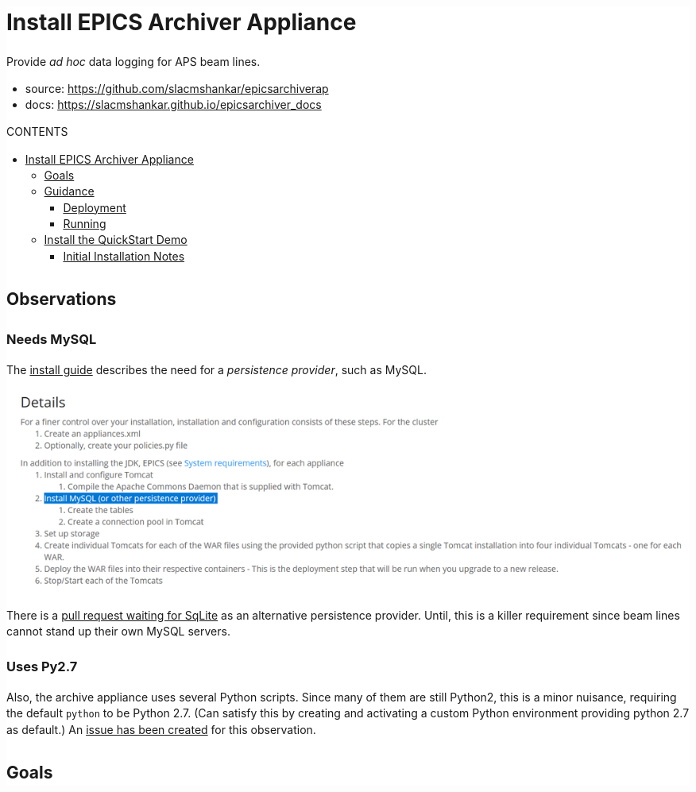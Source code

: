 # Install EPICS Archiver Appliance

Provide *ad hoc* data logging for APS beam lines.

- source: https://github.com/slacmshankar/epicsarchiverap
- docs: https://slacmshankar.github.io/epicsarchiver_docs

CONTENTS

- [Install EPICS Archiver Appliance](#install-epics-archiver-appliance)
  - [Goals](#goals)
  - [Guidance](#guidance)
    - [Deployment](#deployment)
    - [Running](#running)
  - [Install the QuickStart Demo](#install-the-quickstart-demo)
    - [Initial Installation Notes](#initial-installation-notes)

## Observations

### Needs MySQL

The [install guide](https://slacmshankar.github.io/epicsarchiver_docs/installguide.html) describes the need for a *persistence provider*, such as MySQL.

![need MySQL or equal](./images/ouch.png "need MySQL or equal")

There is a [pull request waiting for SqLite](https://github.com/slacmshankar/epicsarchiverap/pull/128) as an alternative persistence provider.  Until,
this is a killer requirement since beam lines cannot stand up their own MySQL servers.

### Uses Py2.7

Also, the archive appliance uses several Python scripts.  Since many of them are still Python2, this is a minor nuisance, requiring the default `python` to be Python 2.7.  (Can satisfy this by creating and activating a custom Python environment providing python 2.7 as default.)  An [issue has been created](https://github.com/slacmshankar/epicsarchiverap/issues/141) for this observation.

## Goals
